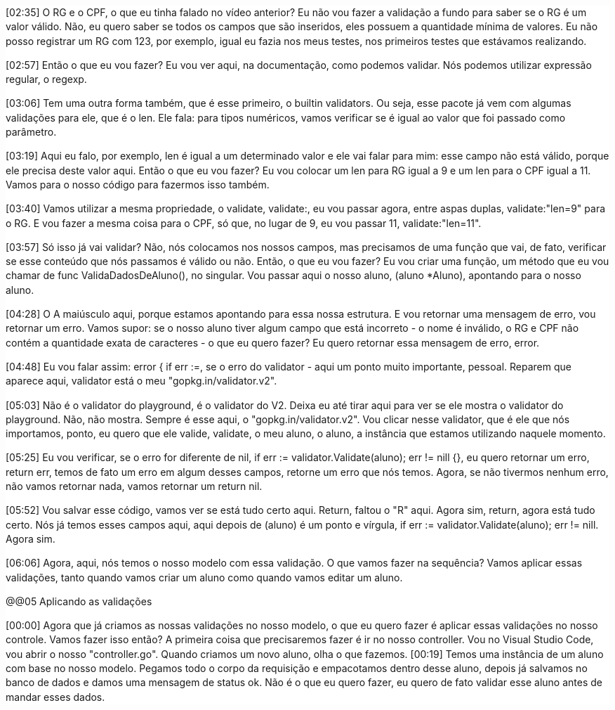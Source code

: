 [02:35] O RG e o CPF, o que eu tinha falado no vídeo anterior? Eu não vou fazer a validação a fundo para saber se o RG é um valor válido. Não, eu quero saber se todos os campos que são inseridos, eles possuem a quantidade mínima de valores. Eu não posso registrar um RG com 123, por exemplo, igual eu fazia nos meus testes, nos primeiros testes que estávamos realizando.

[02:57] Então o que eu vou fazer? Eu vou ver aqui, na documentação, como podemos validar. Nós podemos utilizar expressão regular, o regexp.

[03:06] Tem uma outra forma também, que é esse primeiro, o builtin validators. Ou seja, esse pacote já vem com algumas validações para ele, que é o len. Ele fala: para tipos numéricos, vamos verificar se é igual ao valor que foi passado como parâmetro.

[03:19] Aqui eu falo, por exemplo, len é igual a um determinado valor e ele vai falar para mim: esse campo não está válido, porque ele precisa deste valor aqui. Então o que eu vou fazer? Eu vou colocar um len para RG igual a 9 e um len para o CPF igual a 11. Vamos para o nosso código para fazermos isso também.

[03:40] Vamos utilizar a mesma propriedade, o validate, validate:, eu vou passar agora, entre aspas duplas, validate:"len=9" para o RG. E vou fazer a mesma coisa para o CPF, só que, no lugar de 9, eu vou passar 11, validate:"len=11".

[03:57] Só isso já vai validar? Não, nós colocamos nos nossos campos, mas precisamos de uma função que vai, de fato, verificar se esse conteúdo que nós passamos é válido ou não. Então, o que eu vou fazer? Eu vou criar uma função, um método que eu vou chamar de func ValidaDadosDeAluno(), no singular. Vou passar aqui o nosso aluno, (aluno *Aluno), apontando para o nosso aluno.

[04:28] O A maiúsculo aqui, porque estamos apontando para essa nossa estrutura. E vou retornar uma mensagem de erro, vou retornar um erro. Vamos supor: se o nosso aluno tiver algum campo que está incorreto - o nome é inválido, o RG e CPF não contém a quantidade exata de caracteres - o que eu quero fazer? Eu quero retornar essa mensagem de erro, error.

[04:48] Eu vou falar assim: error { if err :=, se o erro do validator - aqui um ponto muito importante, pessoal. Reparem que aparece aqui, validator está o meu "gopkg.in/validator.v2".

[05:03] Não é o validator do playground, é o validator do V2. Deixa eu até tirar aqui para ver se ele mostra o validator do playground. Não, não mostra. Sempre é esse aqui, o "gopkg.in/validator.v2". Vou clicar nesse validator, que é ele que nós importamos, ponto, eu quero que ele valide, validate, o meu aluno, o aluno, a instância que estamos utilizando naquele momento.

[05:25] Eu vou verificar, se o erro for diferente de nil, if err := validator.Validate(aluno); err != nill {}, eu quero retornar um erro, return err, temos de fato um erro em algum desses campos, retorne um erro que nós temos. Agora, se não tivermos nenhum erro, não vamos retornar nada, vamos retornar um return nil.

[05:52] Vou salvar esse código, vamos ver se está tudo certo aqui. Return, faltou o "R" aqui. Agora sim, return, agora está tudo certo. Nós já temos esses campos aqui, aqui depois de (aluno) é um ponto e vírgula, if err := validator.Validate(aluno); err != nill. Agora sim.

[06:06] Agora, aqui, nós temos o nosso modelo com essa validação. O que vamos fazer na sequência? Vamos aplicar essas validações, tanto quando vamos criar um aluno como quando vamos editar um aluno.

@@05
Aplicando as validações

[00:00] Agora que já criamos as nossas validações no nosso modelo, o que eu quero fazer é aplicar essas validações no nosso controle. Vamos fazer isso então? A primeira coisa que precisaremos fazer é ir no nosso controller. Vou no Visual Studio Code, vou abrir o nosso "controller.go". Quando criamos um novo aluno, olha o que fazemos.
[00:19] Temos uma instância de um aluno com base no nosso modelo. Pegamos todo o corpo da requisição e empacotamos dentro desse aluno, depois já salvamos no banco de dados e damos uma mensagem de status ok. Não é o que eu quero fazer, eu quero de fato validar esse aluno antes de mandar esses dados.
